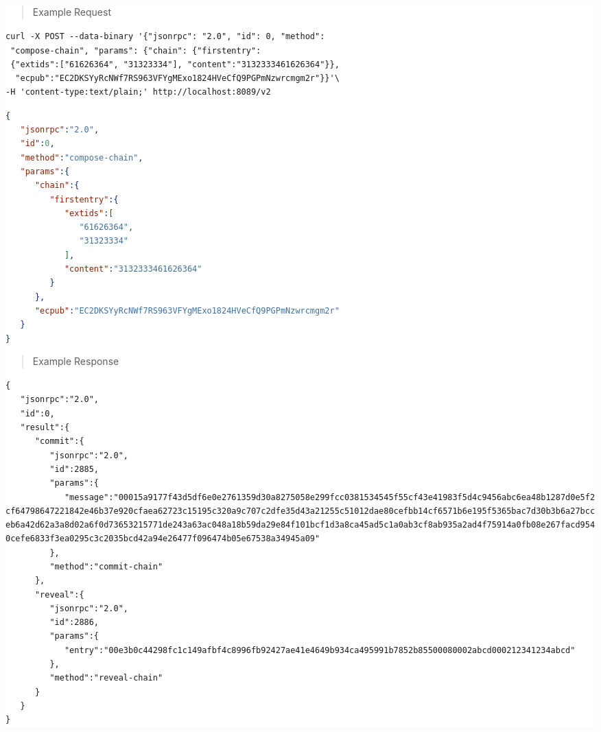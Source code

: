 > Example Request

```shell
curl -X POST --data-binary '{"jsonrpc": "2.0", "id": 0, "method":
 "compose-chain", "params": {"chain": {"firstentry":
 {"extids":["61626364", "31323334"], "content":"3132333461626364"}},
  "ecpub":"EC2DKSYyRcNWf7RS963VFYgMExo1824HVeCfQ9PGPmNzwrcmgm2r"}}'\
-H 'content-type:text/plain;' http://localhost:8089/v2
```

```json
{  
   "jsonrpc":"2.0",
   "id":0,
   "method":"compose-chain",
   "params":{  
      "chain":{  
         "firstentry":{  
            "extids":[  
               "61626364",
               "31323334"
            ],
            "content":"3132333461626364"
         }
      },
      "ecpub":"EC2DKSYyRcNWf7RS963VFYgMExo1824HVeCfQ9PGPmNzwrcmgm2r"
   }
}
```

> Example Response

```json-doc
{  
   "jsonrpc":"2.0",
   "id":0,
   "result":{  
      "commit":{  
         "jsonrpc":"2.0",
         "id":2885,
         "params":{  
            "message":"00015a9177f43d5df6e0e2761359d30a8275058e299fcc0381534545f55cf43e41983f5d4c9456abc6ea48b1287d0e5f2cf64798647221842e46b37e920cfaea62723c15195c320a9c707c2dfe35d43a21255c51012dae80cefbb14cf6571b6e195f5365bac7d30b3b6a27bcceb6a42d62a3a8d02a6f0d73653215771de243a63ac048a18b59da29e84f101bcf1d3a8ca45ad5c1a0ab3cf8ab935a2ad4f75914a0fb08e267facd9540cefe6833f3ea0295c3c2035bcd42a94e26477f096474b05e67538a34945a09"
         },
         "method":"commit-chain"
      },
      "reveal":{  
         "jsonrpc":"2.0",
         "id":2886,
         "params":{  
            "entry":"00e3b0c44298fc1c149afbf4c8996fb92427ae41e4649b934ca495991b7852b85500080002abcd000212341234abcd"
         },
         "method":"reveal-chain"
      }
   }
}
```
